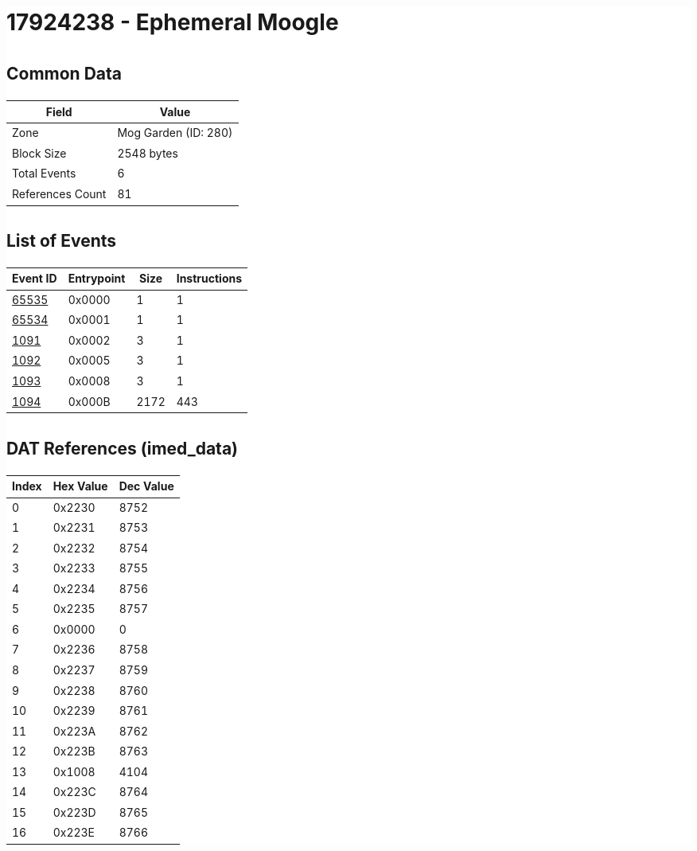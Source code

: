 # 17924238 - Ephemeral Moogle

## Common Data

| Field            | Value                |
|------------------|----------------------|
| Zone             | Mog Garden (ID: 280) |
| Block Size       | 2548 bytes           |
| Total Events     | 6                    |
| References Count | 81                   |

## List of Events

| Event ID              | Entrypoint   |   Size |   Instructions |
|-----------------------|--------------|--------|----------------|
| [65535](#event-65535) | 0x0000       |      1 |              1 |
| [65534](#event-65534) | 0x0001       |      1 |              1 |
| [1091](#event-1091)   | 0x0002       |      3 |              1 |
| [1092](#event-1092)   | 0x0005       |      3 |              1 |
| [1093](#event-1093)   | 0x0008       |      3 |              1 |
| [1094](#event-1094)   | 0x000B       |   2172 |            443 |

## DAT References (imed_data)

|   Index | Hex Value   |   Dec Value |
|---------|-------------|-------------|
|       0 | 0x2230      |        8752 |
|       1 | 0x2231      |        8753 |
|       2 | 0x2232      |        8754 |
|       3 | 0x2233      |        8755 |
|       4 | 0x2234      |        8756 |
|       5 | 0x2235      |        8757 |
|       6 | 0x0000      |           0 |
|       7 | 0x2236      |        8758 |
|       8 | 0x2237      |        8759 |
|       9 | 0x2238      |        8760 |
|      10 | 0x2239      |        8761 |
|      11 | 0x223A      |        8762 |
|      12 | 0x223B      |        8763 |
|      13 | 0x1008      |        4104 |
|      14 | 0x223C      |        8764 |
|      15 | 0x223D      |        8765 |
|      16 | 0x223E      |        8766 |